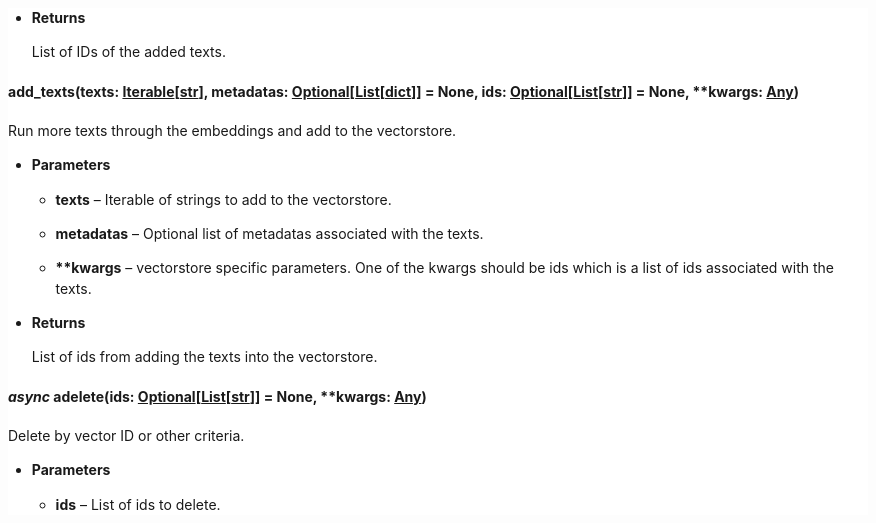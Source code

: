 

* **Returns**

    List of IDs of the added texts.



#### add_texts(texts: [Iterable](https://python.readthedocs.io/en/latest/library/typing.html#typing.Iterable)[[str](https://python.readthedocs.io/en/latest/library/stdtypes.html#str)], metadatas: [Optional](https://python.readthedocs.io/en/latest/library/typing.html#typing.Optional)[[List](https://python.readthedocs.io/en/latest/library/typing.html#typing.List)[[dict](https://python.readthedocs.io/en/latest/library/stdtypes.html#dict)]] = None, ids: [Optional](https://python.readthedocs.io/en/latest/library/typing.html#typing.Optional)[[List](https://python.readthedocs.io/en/latest/library/typing.html#typing.List)[[str](https://python.readthedocs.io/en/latest/library/stdtypes.html#str)]] = None, \*\*kwargs: [Any](https://python.readthedocs.io/en/latest/library/typing.html#typing.Any))
Run more texts through the embeddings and add to the vectorstore.


* **Parameters**

    
    * **texts** – Iterable of strings to add to the vectorstore.


    * **metadatas** – Optional list of metadatas associated with the texts.


    * **\*\*kwargs** – vectorstore specific parameters.
    One of the kwargs should be ids which is a list of ids
    associated with the texts.



* **Returns**

    List of ids from adding the texts into the vectorstore.



#### _async_ adelete(ids: [Optional](https://python.readthedocs.io/en/latest/library/typing.html#typing.Optional)[[List](https://python.readthedocs.io/en/latest/library/typing.html#typing.List)[[str](https://python.readthedocs.io/en/latest/library/stdtypes.html#str)]] = None, \*\*kwargs: [Any](https://python.readthedocs.io/en/latest/library/typing.html#typing.Any))
Delete by vector ID or other criteria.


* **Parameters**

    
    * **ids** – List of ids to delete.

